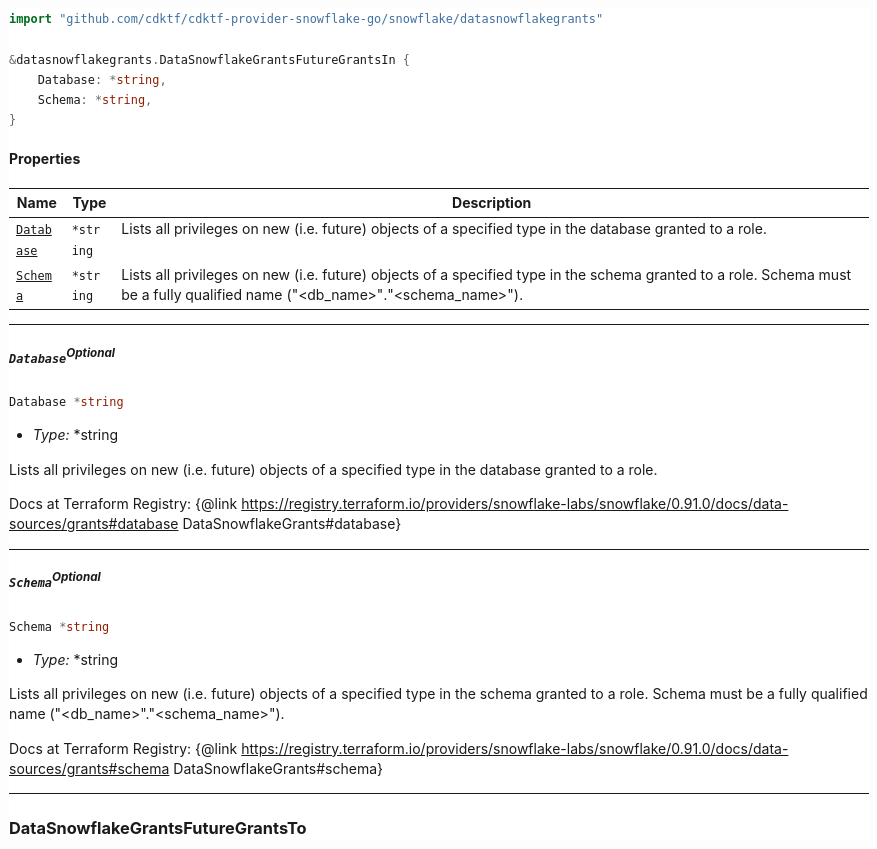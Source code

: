 ```go
import "github.com/cdktf/cdktf-provider-snowflake-go/snowflake/datasnowflakegrants"

&datasnowflakegrants.DataSnowflakeGrantsFutureGrantsIn {
	Database: *string,
	Schema: *string,
}
```

#### Properties <a name="Properties" id="Properties"></a>

| **Name** | **Type** | **Description** |
| --- | --- | --- |
| <code><a href="#@cdktf/provider-snowflake.dataSnowflakeGrants.DataSnowflakeGrantsFutureGrantsIn.property.database">Database</a></code> | <code>*string</code> | Lists all privileges on new (i.e. future) objects of a specified type in the database granted to a role. |
| <code><a href="#@cdktf/provider-snowflake.dataSnowflakeGrants.DataSnowflakeGrantsFutureGrantsIn.property.schema">Schema</a></code> | <code>*string</code> | Lists all privileges on new (i.e. future) objects of a specified type in the schema granted to a role. Schema must be a fully qualified name ("&lt;db_name&gt;"."&lt;schema_name&gt;"). |

---

##### `Database`<sup>Optional</sup> <a name="Database" id="@cdktf/provider-snowflake.dataSnowflakeGrants.DataSnowflakeGrantsFutureGrantsIn.property.database"></a>

```go
Database *string
```

- *Type:* *string

Lists all privileges on new (i.e. future) objects of a specified type in the database granted to a role.

Docs at Terraform Registry: {@link https://registry.terraform.io/providers/snowflake-labs/snowflake/0.91.0/docs/data-sources/grants#database DataSnowflakeGrants#database}

---

##### `Schema`<sup>Optional</sup> <a name="Schema" id="@cdktf/provider-snowflake.dataSnowflakeGrants.DataSnowflakeGrantsFutureGrantsIn.property.schema"></a>

```go
Schema *string
```

- *Type:* *string

Lists all privileges on new (i.e. future) objects of a specified type in the schema granted to a role. Schema must be a fully qualified name ("&lt;db_name&gt;"."&lt;schema_name&gt;").

Docs at Terraform Registry: {@link https://registry.terraform.io/providers/snowflake-labs/snowflake/0.91.0/docs/data-sources/grants#schema DataSnowflakeGrants#schema}

---

### DataSnowflakeGrantsFutureGrantsTo <a name="DataSnowflakeGrantsFutureGrantsTo" id="@cdktf/provider-snowflake.dataSnowflakeGrants.DataSnowflakeGrantsFutureGrantsTo"></a>
